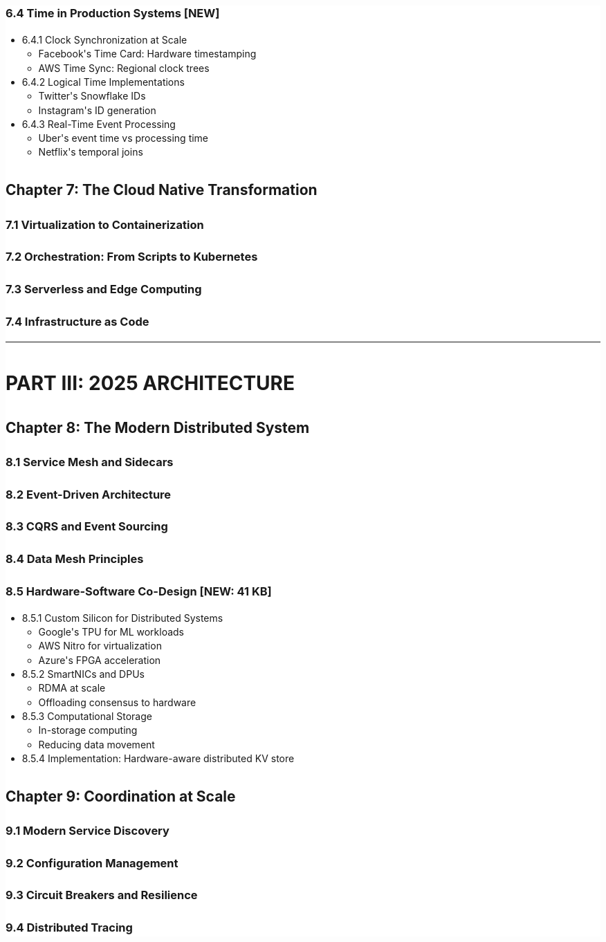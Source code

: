 ### **6.4 Time in Production Systems** [NEW]
- 6.4.1 Clock Synchronization at Scale
  - Facebook's Time Card: Hardware timestamping
  - AWS Time Sync: Regional clock trees
- 6.4.2 Logical Time Implementations
  - Twitter's Snowflake IDs
  - Instagram's ID generation
- 6.4.3 Real-Time Event Processing
  - Uber's event time vs processing time
  - Netflix's temporal joins

## Chapter 7: The Cloud Native Transformation
### 7.1 Virtualization to Containerization
### 7.2 Orchestration: From Scripts to Kubernetes
### 7.3 Serverless and Edge Computing
### 7.4 Infrastructure as Code

---

# PART III: 2025 ARCHITECTURE

## Chapter 8: The Modern Distributed System
### 8.1 Service Mesh and Sidecars
### 8.2 Event-Driven Architecture
### 8.3 CQRS and Event Sourcing
### 8.4 Data Mesh Principles

### **8.5 Hardware-Software Co-Design** [NEW: 41 KB]
- 8.5.1 Custom Silicon for Distributed Systems
  - Google's TPU for ML workloads
  - AWS Nitro for virtualization
  - Azure's FPGA acceleration
- 8.5.2 SmartNICs and DPUs
  - RDMA at scale
  - Offloading consensus to hardware
- 8.5.3 Computational Storage
  - In-storage computing
  - Reducing data movement
- 8.5.4 Implementation: Hardware-aware distributed KV store

## Chapter 9: Coordination at Scale
### 9.1 Modern Service Discovery
### 9.2 Configuration Management
### 9.3 Circuit Breakers and Resilience
### 9.4 Distributed Tracing
